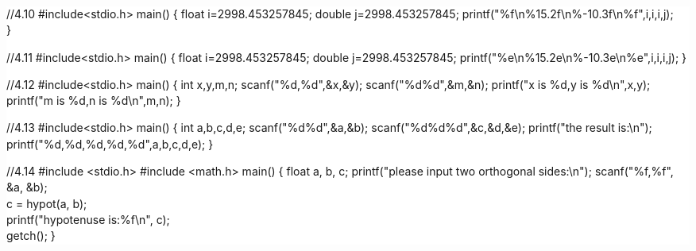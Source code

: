 
```
```
//4.10
#include<stdio.h>
main()
{
float i=2998.453257845;
double j=2998.453257845;
printf("%f\n%15.2f\n%-10.3f\n%f",i,i,i,j); 				
}


```
```
//4.11
#include<stdio.h>
main()
{
float i=2998.453257845;
double j=2998.453257845;
printf("%e\n%15.2e\n%-10.3e\n%e",i,i,i,j);
}


```
```
//4.12
#include<stdio.h>
main()
{
int x,y,m,n;
scanf("%d,%d",&x,&y);
scanf("%d%d",&m,&n);
printf("x is %d,y is %d\n",x,y);
printf("m is %d,n is %d\n",m,n);
}


```
```
//4.13
#include<stdio.h>
main()
{
int a,b,c,d,e;
scanf("%d%d",&a,&b);
scanf("%d%d%d",&c,&d,&e);
printf("the result is:\n");
printf("%d,%d,%d,%d,%d",a,b,c,d,e);
}


```
```
//4.14
#include <stdio.h>
#include <math.h>
main()
{
    float a, b, c;
    printf("please input two orthogonal sides:\n");
    scanf("%f,%f", &a, &b);								
    c = hypot(a, b);										
    printf("hypotenuse is:%f\n", c);							
    getch();
}
